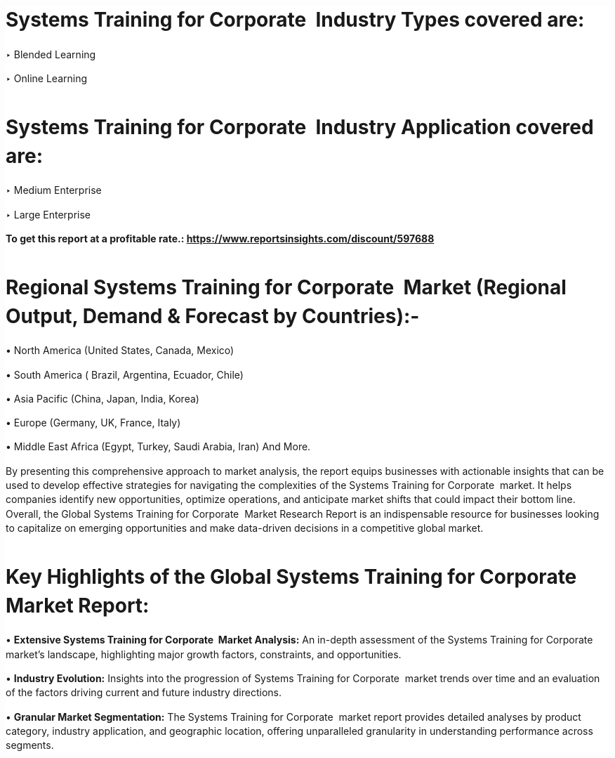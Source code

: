 # <strong>Systems Training for Corporate  Industry Types covered are:</strong>

‣ Blended Learning

‣ Online Learning

# <strong>Systems Training for Corporate  Industry Application covered are:</strong>

‣ Medium Enterprise

‣  Large Enterprise

<strong>To get this report at a profitable rate.: <a href=https://www.reportsinsights.com/discount/597688>https://www.reportsinsights.com/discount/597688</a></strong></font>

# <strong>Regional Systems Training for Corporate  Market (Regional Output, Demand &amp; Forecast by Countries):-</strong>

• North America (United States, Canada, Mexico)

• South America ( Brazil, Argentina, Ecuador, Chile)

• Asia Pacific (China, Japan, India, Korea)

• Europe (Germany, UK, France, Italy)

• Middle East Africa (Egypt, Turkey, Saudi Arabia, Iran) And More.

By presenting this comprehensive approach to market analysis, the report equips businesses with actionable insights that can be used to develop effective strategies for navigating the complexities of the Systems Training for Corporate  market. It helps companies identify new opportunities, optimize operations, and anticipate market shifts that could impact their bottom line. Overall, the Global Systems Training for Corporate  Market Research Report is an indispensable resource for businesses looking to capitalize on emerging opportunities and make data-driven decisions in a competitive global market.

# <strong>Key Highlights of the Global Systems Training for Corporate  Market Report:</strong>

• <strong>Extensive Systems Training for Corporate  Market Analysis:</strong> An in-depth assessment of the Systems Training for Corporate  market’s landscape, highlighting major growth factors, constraints, and opportunities.

• <strong>Industry Evolution:</strong> Insights into the progression of Systems Training for Corporate  market trends over time and an evaluation of the factors driving current and future industry directions.

• <strong>Granular Market Segmentation:</strong> The Systems Training for Corporate  market report provides detailed analyses by product category, industry application, and geographic location, offering unparalleled granularity in understanding performance across segments.
